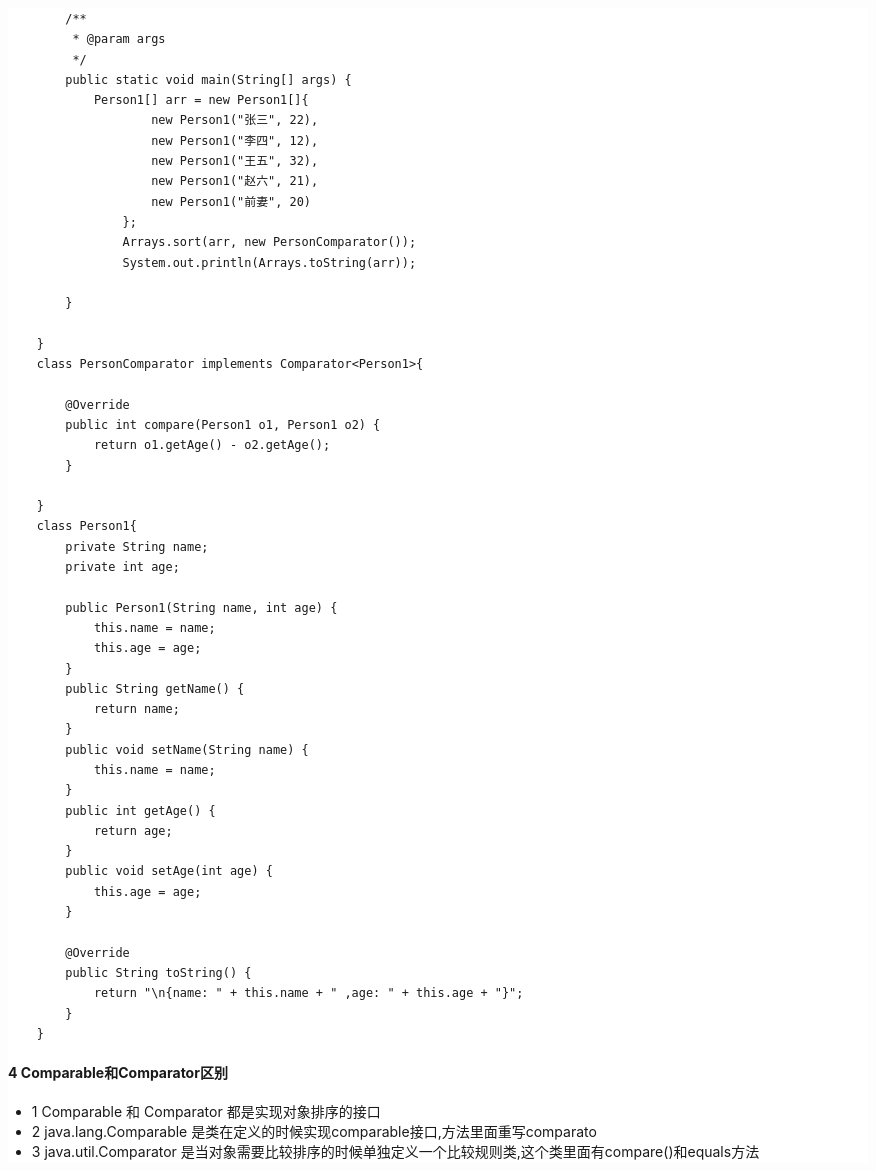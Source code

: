         	/**
        	 * @param args
        	 */
        	public static void main(String[] args) {
        		Person1[] arr = new Person1[]{
        				new Person1("张三", 22),
        				new Person1("李四", 12),
        				new Person1("王五", 32),
        				new Person1("赵六", 21),
        				new Person1("前妻", 20)
        			};
        			Arrays.sort(arr, new PersonComparator());
        			System.out.println(Arrays.toString(arr));
        
        	}
        
        }
        class PersonComparator implements Comparator<Person1>{
        
        	@Override
        	public int compare(Person1 o1, Person1 o2) {
        		return o1.getAge() - o2.getAge();
        	}
        	
        }
        class Person1{
        	private String name;
        	private int age;
        	
        	public Person1(String name, int age) {
        		this.name = name;
        		this.age = age;
        	}
        	public String getName() {
        		return name;
        	}
        	public void setName(String name) {
        		this.name = name;
        	}
        	public int getAge() {
        		return age;
        	}
        	public void setAge(int age) {
        		this.age = age;
        	}
        
        	@Override
        	public String toString() {
        		return "\n{name: " + this.name + " ,age: " + this.age + "}";
        	}
        }

#### 4 Comparable和Comparator区别
 *  1 Comparable 和 Comparator 都是实现对象排序的接口
 *  2 java.lang.Comparable 是类在定义的时候实现comparable接口,方法里面重写comparato
 *  3 java.util.Comparator 是当对象需要比较排序的时候单独定义一个比较规则类,这个类里面有compare()和equals方法
       